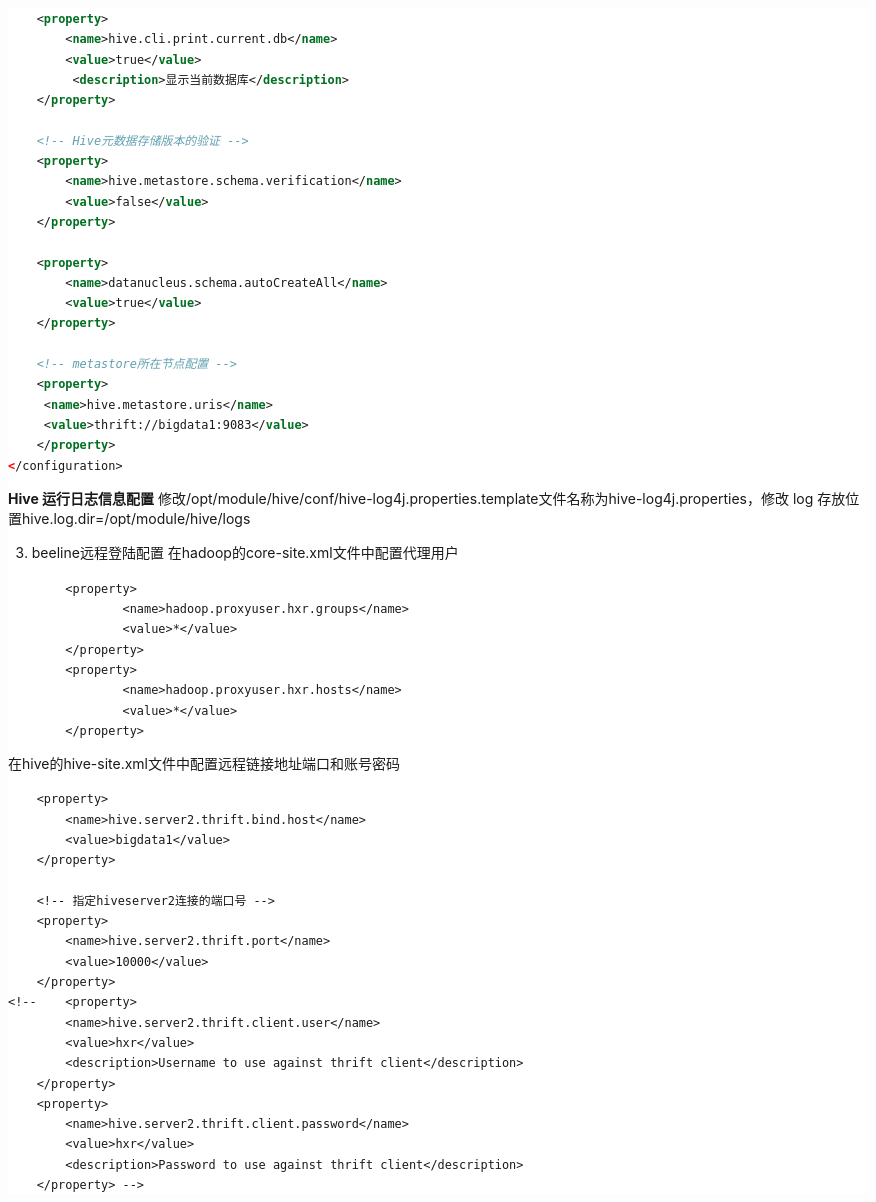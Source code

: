    ```xml
       <property>
           <name>hive.cli.print.current.db</name>
           <value>true</value>
            <description>显示当前数据库</description>
       </property>
       
       <!-- Hive元数据存储版本的验证 -->
       <property>
           <name>hive.metastore.schema.verification</name>
           <value>false</value>
       </property>
       
       <property>
           <name>datanucleus.schema.autoCreateAll</name>
           <value>true</value> 
       </property>

       <!-- metastore所在节点配置 -->
       <property>
   		<name>hive.metastore.uris</name>
   		<value>thrift://bigdata1:9083</value>
       </property>
   </configuration>
   ```

**Hive 运行日志信息配置**
修改/opt/module/hive/conf/hive-log4j.properties.template文件名称为hive-log4j.properties，修改 log 存放位置hive.log.dir=/opt/module/hive/logs

3. beeline远程登陆配置
在hadoop的core-site.xml文件中配置代理用户
```
        <property>
                <name>hadoop.proxyuser.hxr.groups</name>
                <value>*</value>
        </property>
        <property>
                <name>hadoop.proxyuser.hxr.hosts</name>
                <value>*</value>
        </property>
```
在hive的hive-site.xml文件中配置远程链接地址端口和账号密码
```
    <property>
        <name>hive.server2.thrift.bind.host</name>
        <value>bigdata1</value>
    </property>

    <!-- 指定hiveserver2连接的端口号 -->
    <property>
        <name>hive.server2.thrift.port</name>
        <value>10000</value>
    </property>
<!--    <property> 
        <name>hive.server2.thrift.client.user</name> 
        <value>hxr</value> 
        <description>Username to use against thrift client</description> 
    </property> 
    <property> 
        <name>hive.server2.thrift.client.password</name> 
        <value>hxr</value> 
        <description>Password to use against thrift client</description> 
    </property> -->
```
